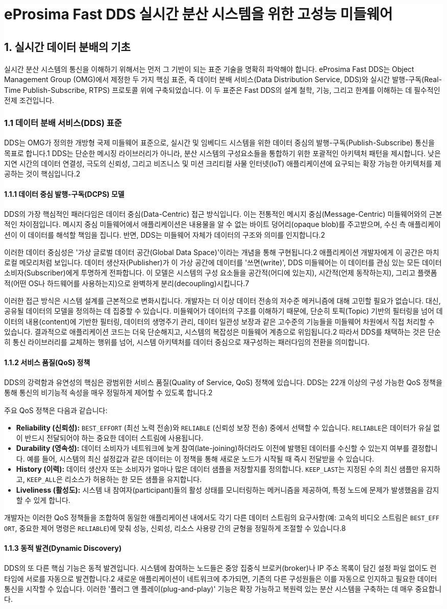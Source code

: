 # eProsima Fast DDS 실시간 분산 시스템을 위한 고성능 미들웨어

## 1.  실시간 데이터 분배의 기초

실시간 분산 시스템의 통신을 이해하기 위해서는 먼저 그 기반이 되는 표준 기술을 명확히 파악해야 합니다. eProsima Fast DDS는 Object Management Group (OMG)에서 제정한 두 가지 핵심 표준, 즉 데이터 분배 서비스(Data Distribution Service, DDS)와 실시간 발행-구독(Real-Time Publish-Subscribe, RTPS) 프로토콜 위에 구축되었습니다. 이 두 표준은 Fast DDS의 설계 철학, 기능, 그리고 한계를 이해하는 데 필수적인 전제 조건입니다.

### 1.1  데이터 분배 서비스(DDS) 표준

DDS는 OMG가 정의한 개방형 국제 미들웨어 표준으로, 실시간 및 임베디드 시스템을 위한 데이터 중심의 발행-구독(Publish-Subscribe) 통신을 목표로 합니다.1 DDS는 단순한 메시징 라이브러리가 아니라, 분산 시스템의 구성요소들을 통합하기 위한 포괄적인 아키텍처 패턴을 제시합니다. 낮은 지연 시간의 데이터 연결성, 극도의 신뢰성, 그리고 비즈니스 및 미션 크리티컬 사물 인터넷(IoT) 애플리케이션에 요구되는 확장 가능한 아키텍처를 제공하는 것이 핵심입니다.2

#### 1.1.1 데이터 중심 발행-구독(DCPS) 모델

DDS의 가장 핵심적인 패러다임은 데이터 중심(Data-Centric) 접근 방식입니다. 이는 전통적인 메시지 중심(Message-Centric) 미들웨어와의 근본적인 차이점입니다. 메시지 중심 미들웨어에서 애플리케이션은 내용물을 알 수 없는 바이트 덩어리(opaque blob)를 주고받으며, 수신 측 애플리케이션이 이 데이터를 해석할 책임을 집니다. 반면, DDS는 미들웨어 자체가 데이터의 구조와 의미를 인지합니다.2

이러한 데이터 중심성은 '가상 글로벌 데이터 공간(Global Data Space)'이라는 개념을 통해 구현됩니다.2 애플리케이션 개발자에게 이 공간은 마치 로컬 메모리처럼 보입니다. 데이터 생산자(Publisher)가 이 가상 공간에 데이터를 '쓰면(write)', DDS 미들웨어는 이 데이터를 관심 있는 모든 데이터 소비자(Subscriber)에게 투명하게 전파합니다. 이 모델은 시스템의 구성 요소들을 공간적(어디에 있는지), 시간적(언제 동작하는지), 그리고 플랫폼적(어떤 OS나 하드웨어를 사용하는지)으로 완벽하게 분리(decoupling)시킵니다.7

이러한 접근 방식은 시스템 설계를 근본적으로 변화시킵니다. 개발자는 더 이상 데이터 전송의 저수준 메커니즘에 대해 고민할 필요가 없습니다. 대신, 공유될 데이터의 모델을 정의하는 데 집중할 수 있습니다. 미들웨어가 데이터의 구조를 이해하기 때문에, 단순히 토픽(Topic) 기반의 필터링을 넘어 데이터의 내용(content)에 기반한 필터링, 데이터의 생명주기 관리, 데이터 일관성 보장과 같은 고수준의 기능들을 미들웨어 차원에서 직접 처리할 수 있습니다. 결과적으로 애플리케이션 코드는 더욱 단순해지고, 시스템의 복잡성은 미들웨어 계층으로 위임됩니다.2 따라서 DDS를 채택하는 것은 단순히 통신 라이브러리를 교체하는 행위를 넘어, 시스템 아키텍처를 데이터 중심으로 재구성하는 패러다임의 전환을 의미합니다.

#### 1.1.2 서비스 품질(QoS) 정책

DDS의 강력함과 유연성의 핵심은 광범위한 서비스 품질(Quality of Service, QoS) 정책에 있습니다. DDS는 22개 이상의 구성 가능한 QoS 정책을 통해 통신의 비기능적 속성을 매우 정밀하게 제어할 수 있도록 합니다.2

주요 QoS 정책은 다음과 같습니다:

- **Reliability (신뢰성):** `BEST_EFFORT` (최선 노력 전송)와 `RELIABLE` (신뢰성 보장 전송) 중에서 선택할 수 있습니다. `RELIABLE`은 데이터가 유실 없이 반드시 전달되어야 하는 중요한 데이터 스트림에 사용됩니다.
- **Durability (영속성):** 데이터 소비자가 네트워크에 늦게 참여(late-joining)하더라도 이전에 발행된 데이터를 수신할 수 있는지 여부를 결정합니다. 예를 들어, 시스템의 최신 설정값과 같은 데이터는 이 정책을 통해 새로운 노드가 시작될 때 즉시 전달받을 수 있습니다.
- **History (이력):** 데이터 생산자 또는 소비자가 얼마나 많은 데이터 샘플을 저장할지를 정의합니다. `KEEP_LAST`는 지정된 수의 최신 샘플만 유지하고, `KEEP_ALL`은 리소스가 허용하는 한 모든 샘플을 유지합니다.
- **Liveliness (활성도):** 시스템 내 참여자(participant)들의 활성 상태를 모니터링하는 메커니즘을 제공하여, 특정 노드에 문제가 발생했음을 감지할 수 있게 합니다.

개발자는 이러한 QoS 정책들을 조합하여 동일한 애플리케이션 내에서도 각기 다른 데이터 스트림의 요구사항(예: 고속의 비디오 스트림은 `BEST_EFFORT`, 중요한 제어 명령은 `RELIABLE`)에 맞춰 성능, 신뢰성, 리소스 사용량 간의 균형을 정밀하게 조절할 수 있습니다.8

#### 1.1.3 동적 발견(Dynamic Discovery)

DDS의 또 다른 핵심 기능은 동적 발견입니다. 시스템에 참여하는 노드들은 중앙 집중식 브로커(broker)나 IP 주소 목록이 담긴 설정 파일 없이도 런타임에 서로를 자동으로 발견합니다.2 새로운 애플리케이션이 네트워크에 추가되면, 기존의 다른 구성원들은 이를 자동으로 인지하고 필요한 데이터 통신을 시작할 수 있습니다. 이러한 '플러그 앤 플레이(plug-and-play)' 기능은 확장 가능하고 복원력 있는 분산 시스템을 구축하는 데 매우 중요합니다.
